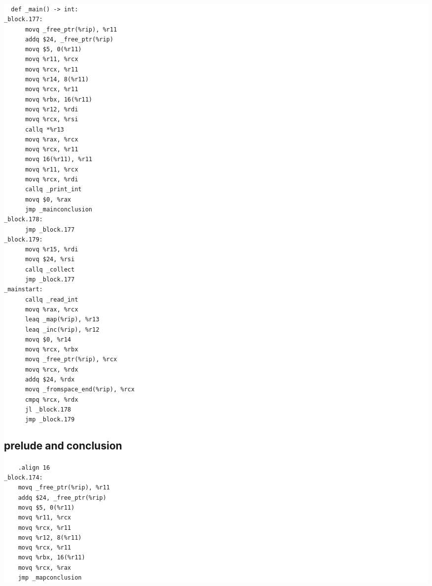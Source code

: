 
	  def _main() -> int:
	_block.177:
		  movq _free_ptr(%rip), %r11
		  addq $24, _free_ptr(%rip)
		  movq $5, 0(%r11)
		  movq %r11, %rcx
		  movq %rcx, %r11
		  movq %r14, 8(%r11)
		  movq %rcx, %r11
		  movq %rbx, 16(%r11)
		  movq %r12, %rdi
		  movq %rcx, %rsi
		  callq *%r13
		  movq %rax, %rcx
		  movq %rcx, %r11
		  movq 16(%r11), %r11
		  movq %r11, %rcx
		  movq %rcx, %rdi
		  callq _print_int
		  movq $0, %rax
		  jmp _mainconclusion
	_block.178:
		  jmp _block.177
	_block.179:
		  movq %r15, %rdi
		  movq $24, %rsi
		  callq _collect
		  jmp _block.177
	_mainstart:
		  callq _read_int
		  movq %rax, %rcx
		  leaq _map(%rip), %r13
		  leaq _inc(%rip), %r12
		  movq $0, %r14
		  movq %rcx, %rbx
		  movq _free_ptr(%rip), %rcx
		  movq %rcx, %rdx
		  addq $24, %rdx
		  movq _fromspace_end(%rip), %rcx
		  cmpq %rcx, %rdx
		  jl _block.178
		  jmp _block.179


## prelude and conclusion

		.align 16
	_block.174:
		movq _free_ptr(%rip), %r11
		addq $24, _free_ptr(%rip)
		movq $5, 0(%r11)
		movq %r11, %rcx
		movq %rcx, %r11
		movq %r12, 8(%r11)
		movq %rcx, %r11
		movq %rbx, 16(%r11)
		movq %rcx, %rax
		jmp _mapconclusion
